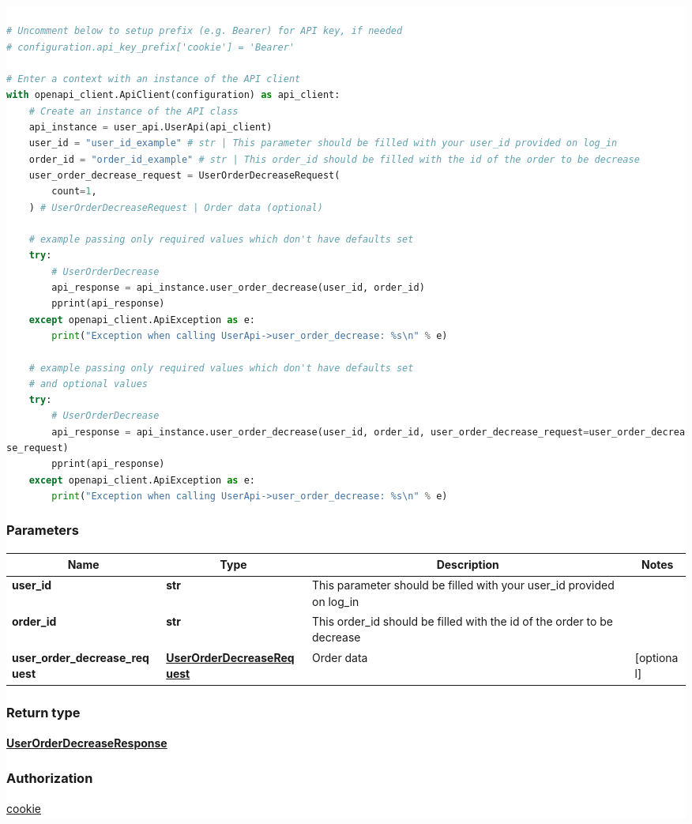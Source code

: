 ```python

# Uncomment below to setup prefix (e.g. Bearer) for API key, if needed
# configuration.api_key_prefix['cookie'] = 'Bearer'

# Enter a context with an instance of the API client
with openapi_client.ApiClient(configuration) as api_client:
    # Create an instance of the API class
    api_instance = user_api.UserApi(api_client)
    user_id = "user_id_example" # str | This parameter should be filled with your user_id provided on log_in
    order_id = "order_id_example" # str | This order_id should be filled with the id of the order to be decrease
    user_order_decrease_request = UserOrderDecreaseRequest(
        count=1,
    ) # UserOrderDecreaseRequest | Order data (optional)

    # example passing only required values which don't have defaults set
    try:
        # UserOrderDecrease
        api_response = api_instance.user_order_decrease(user_id, order_id)
        pprint(api_response)
    except openapi_client.ApiException as e:
        print("Exception when calling UserApi->user_order_decrease: %s\n" % e)

    # example passing only required values which don't have defaults set
    # and optional values
    try:
        # UserOrderDecrease
        api_response = api_instance.user_order_decrease(user_id, order_id, user_order_decrease_request=user_order_decrease_request)
        pprint(api_response)
    except openapi_client.ApiException as e:
        print("Exception when calling UserApi->user_order_decrease: %s\n" % e)
```


### Parameters

Name | Type | Description  | Notes
------------- | ------------- | ------------- | -------------
 **user_id** | **str**| This parameter should be filled with your user_id provided on log_in |
 **order_id** | **str**| This order_id should be filled with the id of the order to be decrease |
 **user_order_decrease_request** | [**UserOrderDecreaseRequest**](UserOrderDecreaseRequest.md)| Order data | [optional]

### Return type

[**UserOrderDecreaseResponse**](UserOrderDecreaseResponse.md)

### Authorization

[cookie](../README.md#cookie)
